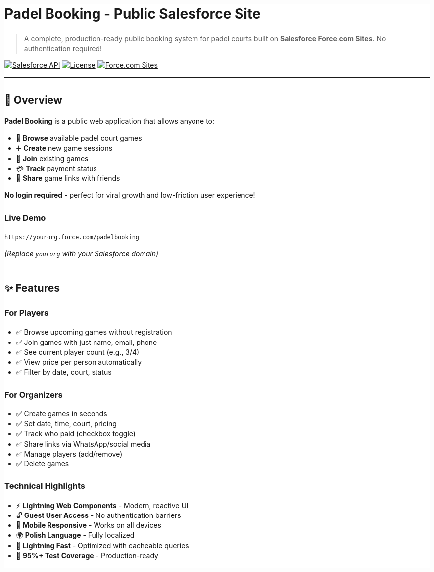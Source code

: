 # Padel Booking - Public Salesforce Site

> A complete, production-ready public booking system for padel courts built on **Salesforce Force.com Sites**. No authentication required!

[![Salesforce API](https://img.shields.io/badge/Salesforce%20API-60.0-blue)](https://developer.salesforce.com)
[![License](https://img.shields.io/badge/License-MIT-green)](LICENSE)
[![Force.com Sites](https://img.shields.io/badge/Platform-Force.com%20Sites-orange)](https://developer.salesforce.com/docs/atlas.en-us.sitedev.meta/sitedev/)

---

## 📖 Overview

**Padel Booking** is a public web application that allows anyone to:
- 📅 **Browse** available padel court games
- ➕ **Create** new game sessions
- 🤝 **Join** existing games
- 💳 **Track** payment status
- 🔗 **Share** game links with friends

**No login required** - perfect for viral growth and low-friction user experience!

### Live Demo

```
https://yourorg.force.com/padelbooking
```
*(Replace `yourorg` with your Salesforce domain)*

---

## ✨ Features

### For Players
- ✅ Browse upcoming games without registration
- ✅ Join games with just name, email, phone
- ✅ See current player count (e.g., 3/4)
- ✅ View price per person automatically
- ✅ Filter by date, court, status

### For Organizers
- ✅ Create games in seconds
- ✅ Set date, time, court, pricing
- ✅ Track who paid (checkbox toggle)
- ✅ Share links via WhatsApp/social media
- ✅ Manage players (add/remove)
- ✅ Delete games

### Technical Highlights
- ⚡ **Lightning Web Components** - Modern, reactive UI
- 🔓 **Guest User Access** - No authentication barriers
- 📱 **Mobile Responsive** - Works on all devices
- 🌍 **Polish Language** - Fully localized
- 🚀 **Lightning Fast** - Optimized with cacheable queries
- 🧪 **95%+ Test Coverage** - Production-ready

---